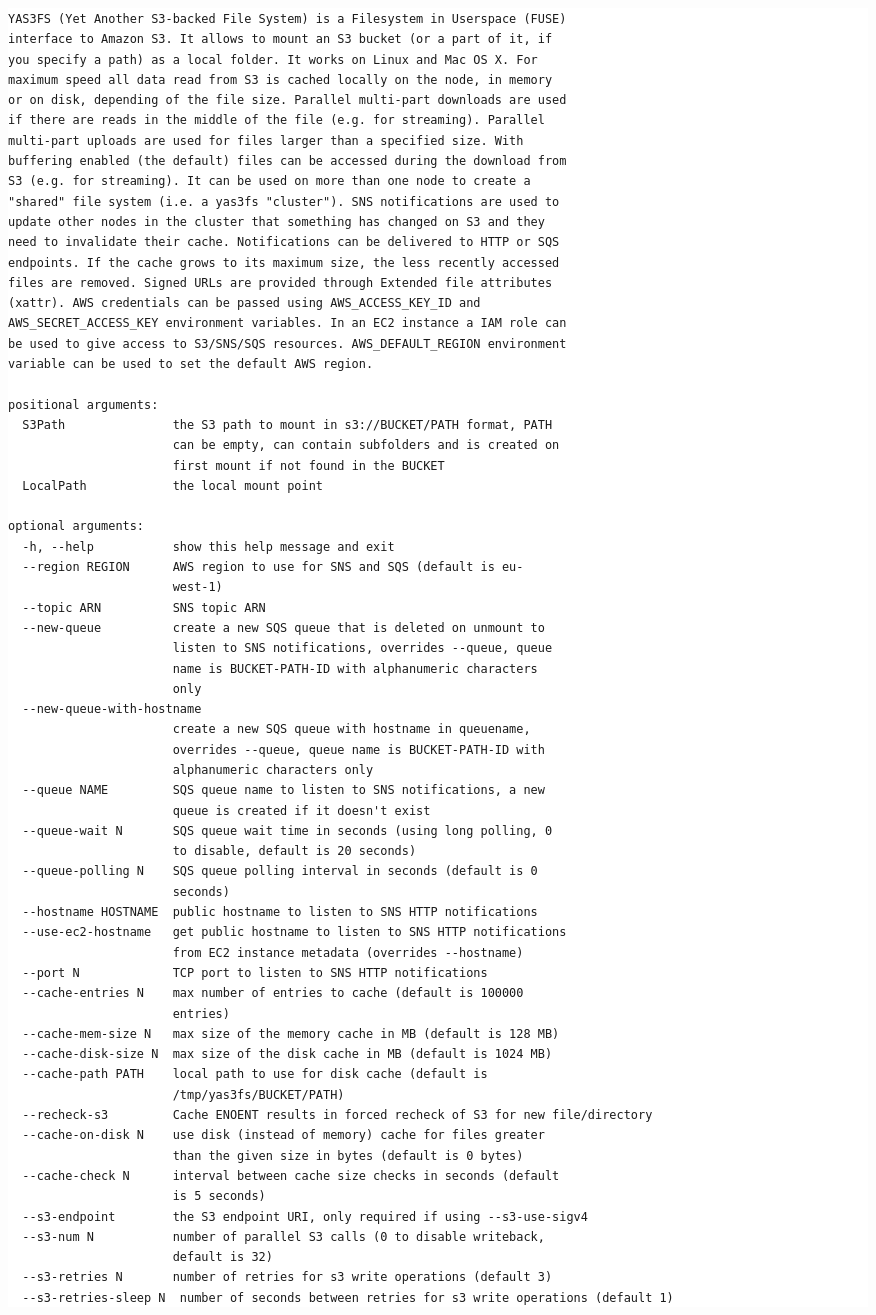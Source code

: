     YAS3FS (Yet Another S3-backed File System) is a Filesystem in Userspace (FUSE)
    interface to Amazon S3. It allows to mount an S3 bucket (or a part of it, if
    you specify a path) as a local folder. It works on Linux and Mac OS X. For
    maximum speed all data read from S3 is cached locally on the node, in memory
    or on disk, depending of the file size. Parallel multi-part downloads are used
    if there are reads in the middle of the file (e.g. for streaming). Parallel
    multi-part uploads are used for files larger than a specified size. With
    buffering enabled (the default) files can be accessed during the download from
    S3 (e.g. for streaming). It can be used on more than one node to create a
    "shared" file system (i.e. a yas3fs "cluster"). SNS notifications are used to
    update other nodes in the cluster that something has changed on S3 and they
    need to invalidate their cache. Notifications can be delivered to HTTP or SQS
    endpoints. If the cache grows to its maximum size, the less recently accessed
    files are removed. Signed URLs are provided through Extended file attributes
    (xattr). AWS credentials can be passed using AWS_ACCESS_KEY_ID and
    AWS_SECRET_ACCESS_KEY environment variables. In an EC2 instance a IAM role can
    be used to give access to S3/SNS/SQS resources. AWS_DEFAULT_REGION environment
    variable can be used to set the default AWS region.

    positional arguments:
      S3Path               the S3 path to mount in s3://BUCKET/PATH format, PATH
                           can be empty, can contain subfolders and is created on
                           first mount if not found in the BUCKET
      LocalPath            the local mount point

    optional arguments:
      -h, --help           show this help message and exit
      --region REGION      AWS region to use for SNS and SQS (default is eu-
                           west-1)
      --topic ARN          SNS topic ARN
      --new-queue          create a new SQS queue that is deleted on unmount to
                           listen to SNS notifications, overrides --queue, queue
                           name is BUCKET-PATH-ID with alphanumeric characters
                           only
      --new-queue-with-hostname
                           create a new SQS queue with hostname in queuename,
                           overrides --queue, queue name is BUCKET-PATH-ID with
                           alphanumeric characters only
      --queue NAME         SQS queue name to listen to SNS notifications, a new
                           queue is created if it doesn't exist
      --queue-wait N       SQS queue wait time in seconds (using long polling, 0
                           to disable, default is 20 seconds)
      --queue-polling N    SQS queue polling interval in seconds (default is 0
                           seconds)
      --hostname HOSTNAME  public hostname to listen to SNS HTTP notifications
      --use-ec2-hostname   get public hostname to listen to SNS HTTP notifications
                           from EC2 instance metadata (overrides --hostname)
      --port N             TCP port to listen to SNS HTTP notifications
      --cache-entries N    max number of entries to cache (default is 100000
                           entries)
      --cache-mem-size N   max size of the memory cache in MB (default is 128 MB)
      --cache-disk-size N  max size of the disk cache in MB (default is 1024 MB)
      --cache-path PATH    local path to use for disk cache (default is
                           /tmp/yas3fs/BUCKET/PATH)
      --recheck-s3         Cache ENOENT results in forced recheck of S3 for new file/directory
      --cache-on-disk N    use disk (instead of memory) cache for files greater
                           than the given size in bytes (default is 0 bytes)
      --cache-check N      interval between cache size checks in seconds (default
                           is 5 seconds)
      --s3-endpoint        the S3 endpoint URI, only required if using --s3-use-sigv4
      --s3-num N           number of parallel S3 calls (0 to disable writeback,
                           default is 32)
      --s3-retries N       number of retries for s3 write operations (default 3)
      --s3-retries-sleep N  number of seconds between retries for s3 write operations (default 1)